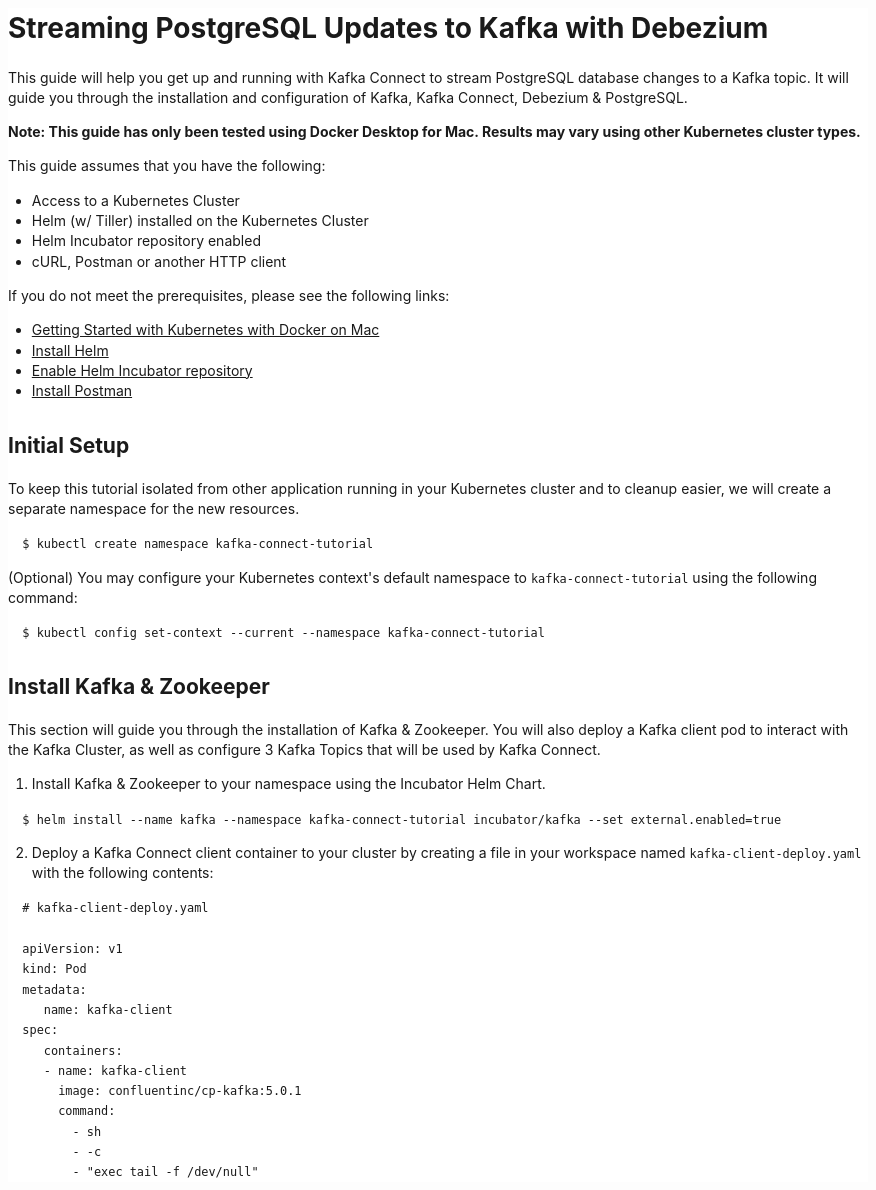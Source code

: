 # Streaming PostgreSQL Updates to Kafka with Debezium
This guide will help you get up and running with Kafka Connect to stream PostgreSQL database changes to a Kafka topic. It will guide you through the installation and configuration of Kafka, Kafka Connect, Debezium & PostgreSQL.

**Note: This guide has only been tested using Docker Desktop for Mac. Results may vary using other Kubernetes cluster types.**

This guide assumes that you have the following:
- Access to a Kubernetes Cluster
- Helm (w/ Tiller) installed on the Kubernetes Cluster
- Helm Incubator repository enabled
- cURL, Postman or another HTTP client

If you do not meet the prerequisites, please see the following links:
- [Getting Started with Kubernetes with Docker on Mac](https://rominirani.com/tutorial-getting-started-with-kubernetes-with-docker-on-mac-7f58467203fd)
- [Install Helm](https://helm.sh/docs/using_helm/)
- [Enable Helm Incubator repository](https://github.com/helm/charts#how-do-i-enable-the-incubator-repository)
- [Install Postman](https://www.getpostman.com/downloads/)

## Initial Setup
To keep this tutorial isolated from other application running in your Kubernetes cluster and to cleanup easier, we will create a separate namespace for the new resources.
```
  $ kubectl create namespace kafka-connect-tutorial
```

(Optional) You may configure your Kubernetes context's default namespace to ```kafka-connect-tutorial``` using the following command:
```
  $ kubectl config set-context --current --namespace kafka-connect-tutorial
```

## Install Kafka & Zookeeper
This section will guide you through the installation of Kafka & Zookeeper. You will also deploy a Kafka client pod to interact with the Kafka Cluster, as well as configure 3 Kafka Topics that will be used by Kafka Connect.

1. Install Kafka & Zookeeper to your namespace using the Incubator Helm Chart.
```
  $ helm install --name kafka --namespace kafka-connect-tutorial incubator/kafka --set external.enabled=true
```
2. Deploy a Kafka Connect client container to your cluster by creating a file in your workspace named ```kafka-client-deploy.yaml``` with the following contents:
```
  # kafka-client-deploy.yaml

  apiVersion: v1
  kind: Pod
  metadata:
     name: kafka-client
  spec:
     containers:
     - name: kafka-client
       image: confluentinc/cp-kafka:5.0.1
       command:
         - sh
         - -c
         - "exec tail -f /dev/null"
```
